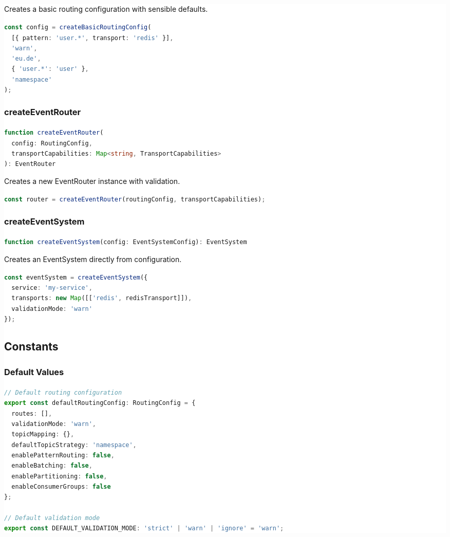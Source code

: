 Creates a basic routing configuration with sensible defaults.

```typescript
const config = createBasicRoutingConfig(
  [{ pattern: 'user.*', transport: 'redis' }],
  'warn',
  'eu.de',
  { 'user.*': 'user' },
  'namespace'
);
```

### createEventRouter

```typescript
function createEventRouter(
  config: RoutingConfig,
  transportCapabilities: Map<string, TransportCapabilities>
): EventRouter
```

Creates a new EventRouter instance with validation.

```typescript
const router = createEventRouter(routingConfig, transportCapabilities);
```

### createEventSystem

```typescript
function createEventSystem(config: EventSystemConfig): EventSystem
```

Creates an EventSystem directly from configuration.

```typescript
const eventSystem = createEventSystem({
  service: 'my-service',
  transports: new Map([['redis', redisTransport]]),
  validationMode: 'warn'
});
```

## Constants

### Default Values

```typescript
// Default routing configuration
export const defaultRoutingConfig: RoutingConfig = {
  routes: [],
  validationMode: 'warn',
  topicMapping: {},
  defaultTopicStrategy: 'namespace',
  enablePatternRouting: false,
  enableBatching: false,
  enablePartitioning: false,
  enableConsumerGroups: false
};

// Default validation mode
export const DEFAULT_VALIDATION_MODE: 'strict' | 'warn' | 'ignore' = 'warn';
```
